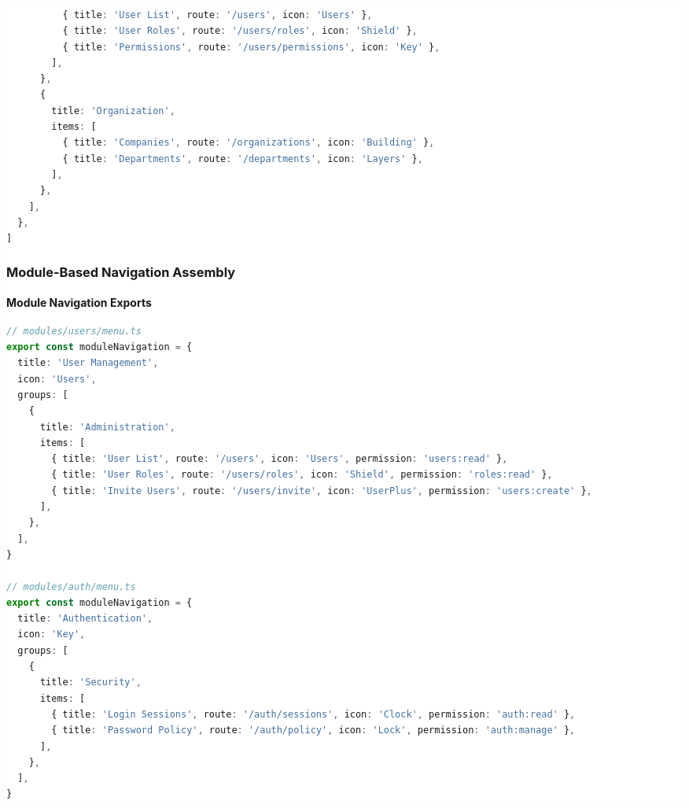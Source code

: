 ```ts
          { title: 'User List', route: '/users', icon: 'Users' },
          { title: 'User Roles', route: '/users/roles', icon: 'Shield' },
          { title: 'Permissions', route: '/users/permissions', icon: 'Key' },
        ],
      },
      {
        title: 'Organization',
        items: [
          { title: 'Companies', route: '/organizations', icon: 'Building' },
          { title: 'Departments', route: '/departments', icon: 'Layers' },
        ],
      },
    ],
  },
]
```

### Module-Based Navigation Assembly

**Module Navigation Exports**

```ts
// modules/users/menu.ts
export const moduleNavigation = {
  title: 'User Management',
  icon: 'Users',
  groups: [
    {
      title: 'Administration',
      items: [
        { title: 'User List', route: '/users', icon: 'Users', permission: 'users:read' },
        { title: 'User Roles', route: '/users/roles', icon: 'Shield', permission: 'roles:read' },
        { title: 'Invite Users', route: '/users/invite', icon: 'UserPlus', permission: 'users:create' },
      ],
    },
  ],
}

// modules/auth/menu.ts
export const moduleNavigation = {
  title: 'Authentication',
  icon: 'Key',
  groups: [
    {
      title: 'Security',
      items: [
        { title: 'Login Sessions', route: '/auth/sessions', icon: 'Clock', permission: 'auth:read' },
        { title: 'Password Policy', route: '/auth/policy', icon: 'Lock', permission: 'auth:manage' },
      ],
    },
  ],
}
```
